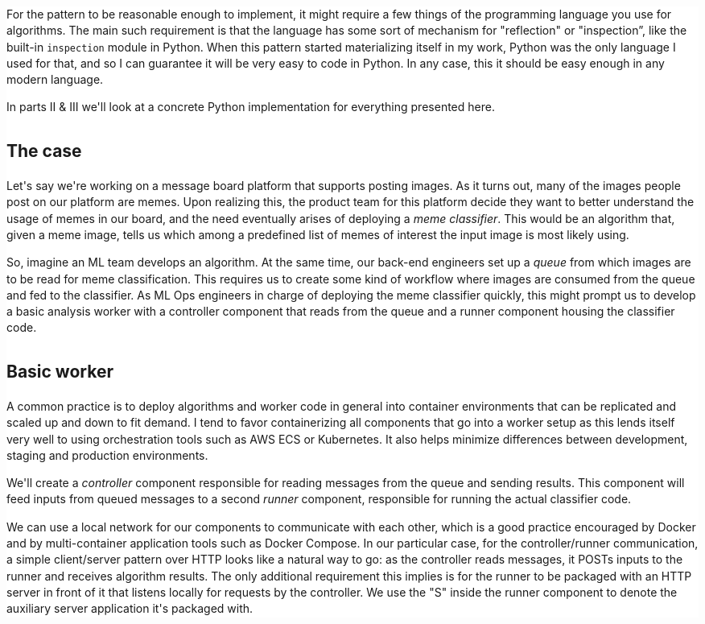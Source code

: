For the pattern to be reasonable enough to implement, it might require a few things of the programming language you use for algorithms. The main such requirement is that the language has some sort of mechanism for "reflection" or "inspection”, like the built-in `inspection` module in Python. When this pattern started materializing itself in my work, Python was the only language I used for that, and so I can guarantee it will be very easy to code in Python. In any case, this it should be easy enough in any modern language.

In parts II & III we'll look at a concrete Python implementation for everything presented here.

## The case

Let's say we're working on a message board platform that supports posting images. As it turns out, many of the images people post on our platform are memes. Upon realizing this, the product team for this platform decide they want to better understand the usage of memes in our board, and the need eventually arises of deploying a *meme classifier*. This would be an algorithm that, given a meme image, tells us which among a predefined list of memes of interest the input image is most likely using.

So, imagine an ML team develops an algorithm. At the same time, our back-end engineers set up a *queue* from which images are to be read for meme classification. This requires us to create some kind of workflow where images are consumed from the queue and fed to the classifier. As ML Ops engineers in charge of deploying the meme classifier quickly, this might prompt us to develop a basic analysis worker with a controller component that reads from the queue and a runner component housing the classifier code.

## Basic worker

A common practice is to deploy algorithms and worker code in general into container environments that can be replicated and scaled up and down to fit demand. I tend to favor containerizing all components that go into a worker setup as this lends itself very well to using orchestration tools such as AWS ECS or Kubernetes. It also helps minimize differences between development, staging and production environments.

We'll create a *controller* component responsible for reading messages from the queue and sending results. This component will feed inputs from queued messages to a second *runner* component, responsible for running the actual classifier code.

We can use a local network for our components to communicate with each other, which is a good practice encouraged by Docker and by multi-container application tools such as Docker Compose. In our particular case, for the controller/runner communication, a simple client/server pattern over HTTP looks like a natural way to go: as the controller reads messages, it POSTs inputs to the runner and receives algorithm results. The only additional requirement this implies is for the runner to be packaged with an HTTP server in front of it that listens locally for requests by the controller. We use the "S" inside the runner component to denote the auxiliary server application it's packaged with.
